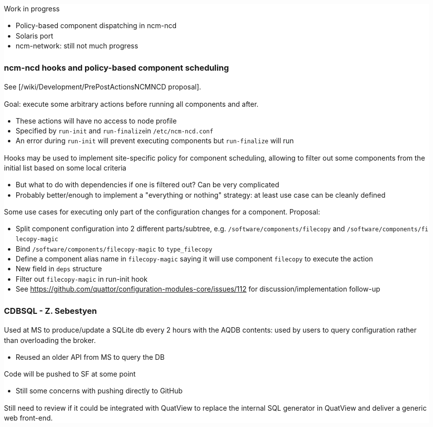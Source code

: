 Work in progress

-   Policy-based component dispatching in ncm-ncd
-   Solaris port
-   ncm-network: still not much progress

### ncm-ncd hooks and policy-based component scheduling

See \[/wiki/Development/PrePostActionsNCMNCD proposal\].

Goal: execute some arbitrary actions before running all components and
after.

-   These actions will have no access to node profile
-   Specified by `run-init` and `run-finalize`in `/etc/ncm-ncd.conf`
-   An error during `run-init` will prevent executing components but
    `run-finalize` will run

Hooks may be used to implement site-specific policy for component
scheduling, allowing to filter out some components from the initial list
based on some local criteria

-   But what to do with dependencies if one is filtered out? Can be very
    complicated
-   Probably better/enough to implement a "everything or nothing"
    strategy: at least use case can be cleanly defined

Some use cases for executing only part of the configuration changes for
a component. Proposal:

-   Split component configuration into 2 different parts/subtree, e.g.
    `/software/components/filecopy` and
    `/software/components/filecopy-magic`
-   Bind `/software/components/filecopy-magic` to `type_filecopy`
-   Define a component alias name in `filecopy-magic` saying it will use
    component `filecopy` to execute the action
-   New field in `deps` structure
-   Filter out `filecopy-magic` in run-init hook
-   See
    <https://github.com/quattor/configuration-modules-core/issues/112>
    for discussion/implementation follow-up

### CDBSQL - Z. Sebestyen

Used at MS to produce/update a SQLite db every 2 hours with the AQDB
contents: used by users to query configuration rather than overloading
the broker.

-   Reused an older API from MS to query the DB

Code will be pushed to SF at some point

-   Still some concerns with pushing directly to GitHub

Still need to review if it could be integrated with QuatView to replace
the internal SQL generator in QuatView and deliver a generic web
front-end.
